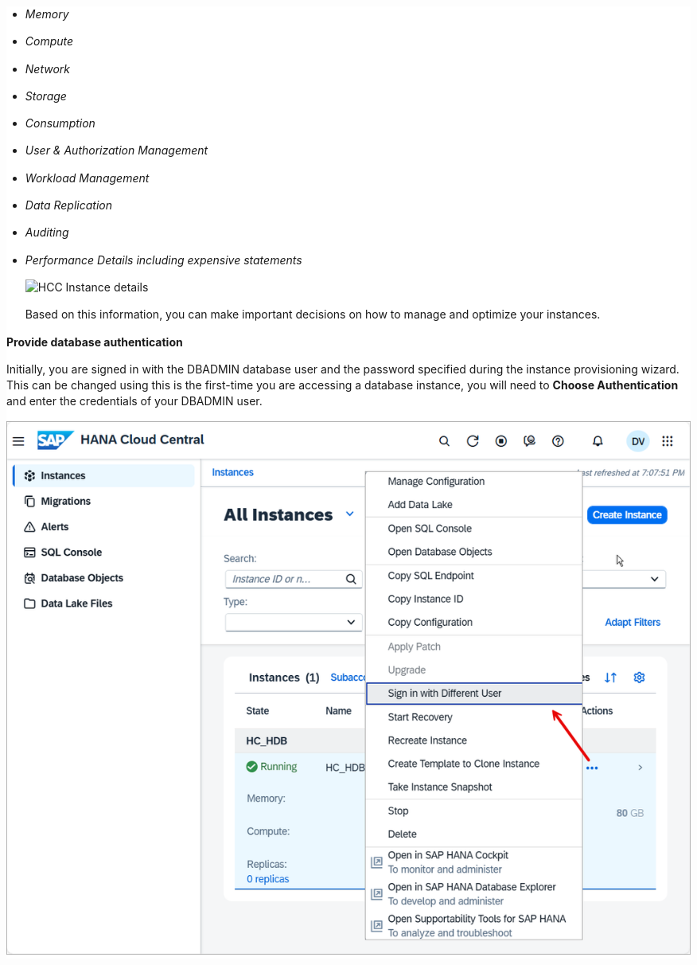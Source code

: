   - *Memory*
  * *Compute*
  * *Network*
  * *Storage*
  * *Consumption*
  * *User & Authorization Management*
  * *Workload Management*
  * *Data Replication*
  * *Auditing*
  * *Performance Details including expensive statements*

    
    ![HCC Instance details](HCC-instance-details.png)

    Based on this information, you can make important decisions on how to manage and optimize your instances.   

**Provide database authentication**

Initially, you are signed in with the DBADMIN database user and the password specified during the instance provisioning wizard.  This can be changed using this is the first-time you are accessing a database instance, you will need to **Choose Authentication** and enter the credentials of your DBADMIN user.

![Choose authentication](choose-auth.png)
